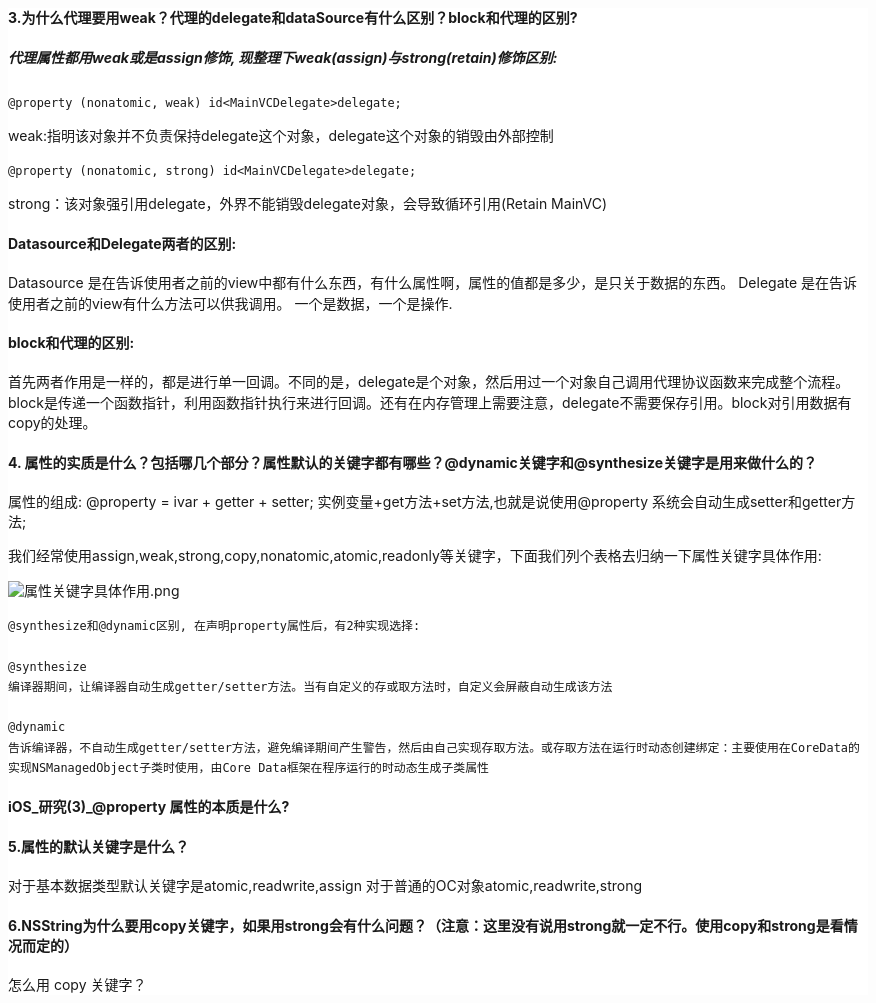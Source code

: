 
#### 3.为什么代理要用weak？代理的delegate和dataSource有什么区别？block和代理的区别? 
##### 代理属性都用weak或是assign修饰, 现整理下weak(assign)与strong(retain)修饰区别:

`@property (nonatomic, weak) id<MainVCDelegate>delegate;`

weak:指明该对象并不负责保持delegate这个对象，delegate这个对象的销毁由外部控制

`@property (nonatomic, strong) id<MainVCDelegate>delegate;`

strong：该对象强引用delegate，外界不能销毁delegate对象，会导致循环引用(Retain MainVC)


#### Datasource和Delegate两者的区别:
Datasource 是在告诉使用者之前的view中都有什么东西，有什么属性啊，属性的值都是多少，是只关于数据的东西。
        Delegate 是在告诉使用者之前的view有什么方法可以供我调用。
        一个是数据，一个是操作.

#### block和代理的区别:
首先两者作用是一样的，都是进行单一回调。不同的是，delegate是个对象，然后用过一个对象自己调用代理协议函数来完成整个流程。block是传递一个函数指针，利用函数指针执行来进行回调。还有在内存管理上需要注意，delegate不需要保存引用。block对引用数据有copy的处理。


#### 4. 属性的实质是什么？包括哪几个部分？属性默认的关键字都有哪些？@dynamic关键字和@synthesize关键字是用来做什么的？


属性的组成: @property = ivar + getter + setter;
    实例变量+get方法+set方法,也就是说使用@property 系统会自动生成setter和getter方法;


我们经常使用assign,weak,strong,copy,nonatomic,atomic,readonly等关键字，下面我们列个表格去归纳一下属性关键字具体作用:

![属性关键字具体作用.png]()

```
@synthesize和@dynamic区别, 在声明property属性后，有2种实现选择:

@synthesize
编译器期间，让编译器自动生成getter/setter方法。当有自定义的存或取方法时，自定义会屏蔽自动生成该方法

@dynamic
告诉编译器，不自动生成getter/setter方法，避免编译期间产生警告，然后由自己实现存取方法。或存取方法在运行时动态创建绑定：主要使用在CoreData的实现NSManagedObject子类时使用，由Core Data框架在程序运行的时动态生成子类属性
```
#### iOS_研究(3)_@property 属性的本质是什么?


#### 5.属性的默认关键字是什么？
对于基本数据类型默认关键字是atomic,readwrite,assign
对于普通的OC对象atomic,readwrite,strong


#### 6.NSString为什么要用copy关键字，如果用strong会有什么问题？（注意：这里没有说用strong就一定不行。使用copy和strong是看情况而定的）
怎么用 copy 关键字？
